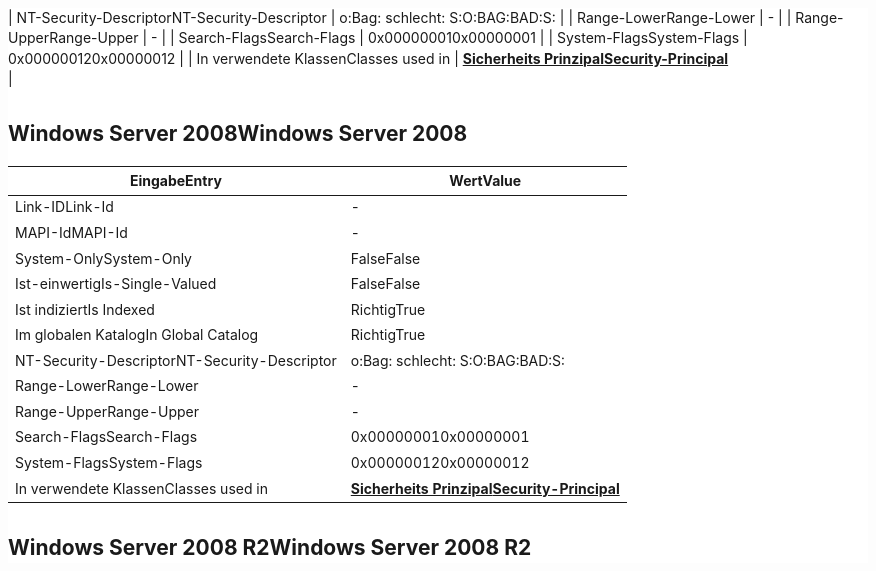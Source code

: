 | <span data-ttu-id="743dd-192">NT-Security-Descriptor</span><span class="sxs-lookup"><span data-stu-id="743dd-192">NT-Security-Descriptor</span></span> | <span data-ttu-id="743dd-193">o:Bag: schlecht: S:</span><span class="sxs-lookup"><span data-stu-id="743dd-193">O:BAG:BAD:S:</span></span>                                                 |
| <span data-ttu-id="743dd-194">Range-Lower</span><span class="sxs-lookup"><span data-stu-id="743dd-194">Range-Lower</span></span>            | \-                                                           |
| <span data-ttu-id="743dd-195">Range-Upper</span><span class="sxs-lookup"><span data-stu-id="743dd-195">Range-Upper</span></span>            | \-                                                           |
| <span data-ttu-id="743dd-196">Search-Flags</span><span class="sxs-lookup"><span data-stu-id="743dd-196">Search-Flags</span></span>           | <span data-ttu-id="743dd-197">0x00000001</span><span class="sxs-lookup"><span data-stu-id="743dd-197">0x00000001</span></span>                                                   |
| <span data-ttu-id="743dd-198">System-Flags</span><span class="sxs-lookup"><span data-stu-id="743dd-198">System-Flags</span></span>           | <span data-ttu-id="743dd-199">0x00000012</span><span class="sxs-lookup"><span data-stu-id="743dd-199">0x00000012</span></span>                                                   |
| <span data-ttu-id="743dd-200">In verwendete Klassen</span><span class="sxs-lookup"><span data-stu-id="743dd-200">Classes used in</span></span>        | [<span data-ttu-id="743dd-201">**Sicherheits Prinzipal**</span><span class="sxs-lookup"><span data-stu-id="743dd-201">**Security-Principal**</span></span>](c-securityprincipal.md)<br/> |



## <a name="windows-server-2008"></a><span data-ttu-id="743dd-202">Windows Server 2008</span><span class="sxs-lookup"><span data-stu-id="743dd-202">Windows Server 2008</span></span>



| <span data-ttu-id="743dd-203">Eingabe</span><span class="sxs-lookup"><span data-stu-id="743dd-203">Entry</span></span> | <span data-ttu-id="743dd-204">Wert</span><span class="sxs-lookup"><span data-stu-id="743dd-204">Value</span></span> |
|------------------------|--------------------------------------------------------------|
| <span data-ttu-id="743dd-205">Link-ID</span><span class="sxs-lookup"><span data-stu-id="743dd-205">Link-Id</span></span>                | \-                                                           |
| <span data-ttu-id="743dd-206">MAPI-Id</span><span class="sxs-lookup"><span data-stu-id="743dd-206">MAPI-Id</span></span>                | \-                                                           |
| <span data-ttu-id="743dd-207">System-Only</span><span class="sxs-lookup"><span data-stu-id="743dd-207">System-Only</span></span>            | <span data-ttu-id="743dd-208">False</span><span class="sxs-lookup"><span data-stu-id="743dd-208">False</span></span>                                                        |
| <span data-ttu-id="743dd-209">Ist-einwertig</span><span class="sxs-lookup"><span data-stu-id="743dd-209">Is-Single-Valued</span></span>       | <span data-ttu-id="743dd-210">False</span><span class="sxs-lookup"><span data-stu-id="743dd-210">False</span></span>                                                        |
| <span data-ttu-id="743dd-211">Ist indiziert</span><span class="sxs-lookup"><span data-stu-id="743dd-211">Is Indexed</span></span>             | <span data-ttu-id="743dd-212">Richtig</span><span class="sxs-lookup"><span data-stu-id="743dd-212">True</span></span>                                                         |
| <span data-ttu-id="743dd-213">Im globalen Katalog</span><span class="sxs-lookup"><span data-stu-id="743dd-213">In Global Catalog</span></span>      | <span data-ttu-id="743dd-214">Richtig</span><span class="sxs-lookup"><span data-stu-id="743dd-214">True</span></span>                                                         |
| <span data-ttu-id="743dd-215">NT-Security-Descriptor</span><span class="sxs-lookup"><span data-stu-id="743dd-215">NT-Security-Descriptor</span></span> | <span data-ttu-id="743dd-216">o:Bag: schlecht: S:</span><span class="sxs-lookup"><span data-stu-id="743dd-216">O:BAG:BAD:S:</span></span>                                                 |
| <span data-ttu-id="743dd-217">Range-Lower</span><span class="sxs-lookup"><span data-stu-id="743dd-217">Range-Lower</span></span>            | \-                                                           |
| <span data-ttu-id="743dd-218">Range-Upper</span><span class="sxs-lookup"><span data-stu-id="743dd-218">Range-Upper</span></span>            | \-                                                           |
| <span data-ttu-id="743dd-219">Search-Flags</span><span class="sxs-lookup"><span data-stu-id="743dd-219">Search-Flags</span></span>           | <span data-ttu-id="743dd-220">0x00000001</span><span class="sxs-lookup"><span data-stu-id="743dd-220">0x00000001</span></span>                                                   |
| <span data-ttu-id="743dd-221">System-Flags</span><span class="sxs-lookup"><span data-stu-id="743dd-221">System-Flags</span></span>           | <span data-ttu-id="743dd-222">0x00000012</span><span class="sxs-lookup"><span data-stu-id="743dd-222">0x00000012</span></span>                                                   |
| <span data-ttu-id="743dd-223">In verwendete Klassen</span><span class="sxs-lookup"><span data-stu-id="743dd-223">Classes used in</span></span>        | [<span data-ttu-id="743dd-224">**Sicherheits Prinzipal**</span><span class="sxs-lookup"><span data-stu-id="743dd-224">**Security-Principal**</span></span>](c-securityprincipal.md)<br/> |



## <a name="windows-server-2008-r2"></a><span data-ttu-id="743dd-225">Windows Server 2008 R2</span><span class="sxs-lookup"><span data-stu-id="743dd-225">Windows Server 2008 R2</span></span>


